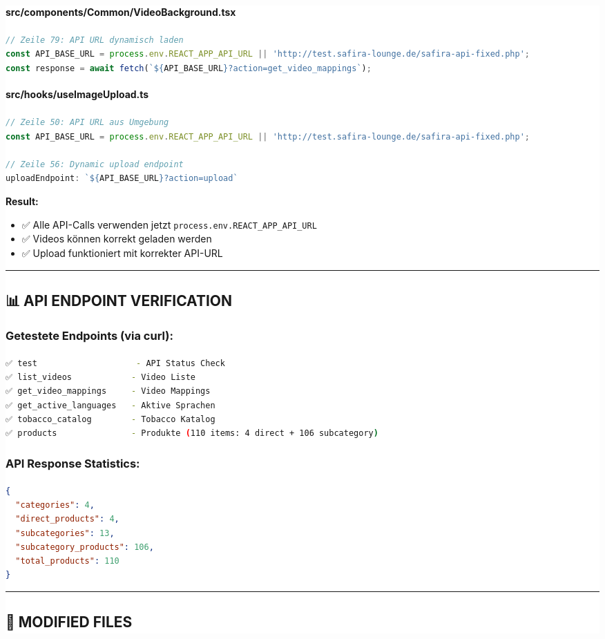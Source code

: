 #### src/components/Common/VideoBackground.tsx
```typescript
// Zeile 79: API URL dynamisch laden
const API_BASE_URL = process.env.REACT_APP_API_URL || 'http://test.safira-lounge.de/safira-api-fixed.php';
const response = await fetch(`${API_BASE_URL}?action=get_video_mappings`);
```

#### src/hooks/useImageUpload.ts
```typescript
// Zeile 50: API URL aus Umgebung
const API_BASE_URL = process.env.REACT_APP_API_URL || 'http://test.safira-lounge.de/safira-api-fixed.php';

// Zeile 56: Dynamic upload endpoint
uploadEndpoint: `${API_BASE_URL}?action=upload`
```

**Result:**
- ✅ Alle API-Calls verwenden jetzt `process.env.REACT_APP_API_URL`
- ✅ Videos können korrekt geladen werden
- ✅ Upload funktioniert mit korrekter API-URL

---

## 📊 API ENDPOINT VERIFICATION

### Getestete Endpoints (via curl):

```bash
✅ test                    - API Status Check
✅ list_videos            - Video Liste
✅ get_video_mappings     - Video Mappings
✅ get_active_languages   - Aktive Sprachen
✅ tobacco_catalog        - Tobacco Katalog
✅ products               - Produkte (110 items: 4 direct + 106 subcategory)
```

### API Response Statistics:
```json
{
  "categories": 4,
  "direct_products": 4,
  "subcategories": 13,
  "subcategory_products": 106,
  "total_products": 110
}
```

---

## 📁 MODIFIED FILES
